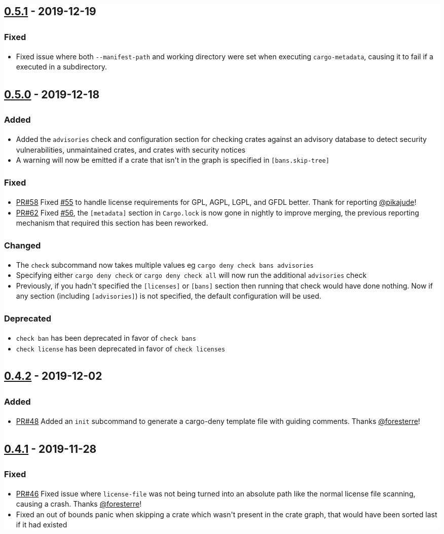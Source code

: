 ## [0.5.1] - 2019-12-19
### Fixed
- Fixed issue where both `--manifest-path` and working directory were set when executing `cargo-metadata`, causing it to fail if a executed in a subdirectory.

## [0.5.0] - 2019-12-18
### Added
- Added the `advisories` check and configuration section for checking crates against an advisory database to detect security vulnerabilities, unmaintained crates, and crates with security notices
- A warning will now be emitted if a crate that isn't in the graph is specified in `[bans.skip-tree]`

### Fixed
- [PR#58](https://github.com/EmbarkStudios/cargo-deny/pull/58) Fixed [#55](https://github.com/EmbarkStudios/cargo-deny/issues/55) to handle license requirements for GPL, AGPL, LGPL, and GFDL better. Thank for reporting [@pikajude](https://github.com/pikajude)!
- [PR#62](https://github.com/EmbarkStudios/cargo-deny/pull/62) Fixed [#56](https://github.com/EmbarkStudios/cargo-deny/issues/56), the `[metadata]` section in `Cargo.lock` is now gone in nightly to improve merging, the previous reporting mechanism that required this section has been reworked.

### Changed
- The `check` subcommand now takes multiple values eg `cargo deny check bans advisories`
- Specifying either `cargo deny check` or `cargo deny check all` will now run the additional `advisories` check
- Previously, if you hadn't specified the `[licenses]` or `[bans]` section then running that check would have done nothing. Now if any section (including `[advisories]`) is not specified, the default configuration will be used.

### Deprecated
- `check ban` has been deprecated in favor of `check bans`
- `check license` has been deprecated in favor of `check licenses`

## [0.4.2] - 2019-12-02
### Added
- [PR#48](https://github.com/EmbarkStudios/cargo-deny/pull/48) Added an `init` subcommand to generate a cargo-deny template file with guiding comments. Thanks [@foresterre](https://github.com/foresterre)!

## [0.4.1] - 2019-11-28
### Fixed
- [PR#46](https://github.com/EmbarkStudios/cargo-deny/pull/46) Fixed issue where `license-file` was not being turned into an absolute path like the normal license file scanning, causing a crash. Thanks [@foresterre](https://github.com/foresterre)!
- Fixed an out of bounds panic when skipping a crate which wasn't present in the crate graph, that would have been sorted last if it had existed


[PR#520]: https://github.com/EmbarkStudios/cargo-deny/pull/520
[Unreleased]: https://github.com/EmbarkStudios/cargo-deny/compare/0.18.5...HEAD
[0.18.5]: https://github.com/EmbarkStudios/cargo-deny/compare/0.18.4...0.18.5
[0.18.4]: https://github.com/EmbarkStudios/cargo-deny/compare/0.18.3...0.18.4
[0.18.3]: https://github.com/EmbarkStudios/cargo-deny/compare/0.18.2...0.18.3
[0.18.2]: https://github.com/EmbarkStudios/cargo-deny/compare/0.18.1...0.18.2
[0.18.1]: https://github.com/EmbarkStudios/cargo-deny/compare/0.18.0...0.18.1
[0.18.0]: https://github.com/EmbarkStudios/cargo-deny/compare/0.17.0...0.18.0
[0.17.0]: https://github.com/EmbarkStudios/cargo-deny/compare/0.16.4...0.17.0
[0.16.4]: https://github.com/EmbarkStudios/cargo-deny/compare/0.16.3...0.16.4
[0.16.3]: https://github.com/EmbarkStudios/cargo-deny/compare/0.16.2...0.16.3
[0.16.2]: https://github.com/EmbarkStudios/cargo-deny/compare/0.16.1...0.16.2
[0.16.1]: https://github.com/EmbarkStudios/cargo-deny/compare/0.16.0...0.16.1
[0.16.0]: https://github.com/EmbarkStudios/cargo-deny/compare/0.15.1...0.16.0
[0.15.1]: https://github.com/EmbarkStudios/cargo-deny/compare/0.15.0...0.15.1
[0.15.0]: https://github.com/EmbarkStudios/cargo-deny/compare/0.14.24...0.15.0
[0.14.24]: https://github.com/EmbarkStudios/cargo-deny/compare/0.14.23...0.14.24
[0.14.23]: https://github.com/EmbarkStudios/cargo-deny/compare/0.14.22...0.14.23
[0.14.22]: https://github.com/EmbarkStudios/cargo-deny/compare/0.14.21...0.14.22
[0.14.21]: https://github.com/EmbarkStudios/cargo-deny/compare/0.14.20...0.14.21
[0.14.20]: https://github.com/EmbarkStudios/cargo-deny/compare/0.14.19...0.14.20
[0.14.19]: https://github.com/EmbarkStudios/cargo-deny/compare/0.14.18...0.14.19
[0.14.18]: https://github.com/EmbarkStudios/cargo-deny/compare/0.14.17...0.14.18
[0.14.17]: https://github.com/EmbarkStudios/cargo-deny/compare/0.14.16...0.14.17
[0.14.16]: https://github.com/EmbarkStudios/cargo-deny/compare/0.14.15...0.14.16
[0.14.15]: https://github.com/EmbarkStudios/cargo-deny/compare/0.14.14...0.14.15
[0.14.14]: https://github.com/EmbarkStudios/cargo-deny/compare/0.14.13...0.14.14
[0.14.13]: https://github.com/EmbarkStudios/cargo-deny/compare/0.14.12...0.14.13
[0.14.12]: https://github.com/EmbarkStudios/cargo-deny/compare/0.14.11...0.14.12
[0.14.11]: https://github.com/EmbarkStudios/cargo-deny/compare/0.14.10...0.14.11
[0.14.10]: https://github.com/EmbarkStudios/cargo-deny/compare/0.14.9...0.14.10
[0.14.9]: https://github.com/EmbarkStudios/cargo-deny/compare/0.14.8...0.14.9
[0.14.8]: https://github.com/EmbarkStudios/cargo-deny/compare/0.14.7...0.14.8
[0.14.7]: https://github.com/EmbarkStudios/cargo-deny/compare/0.14.6...0.14.7
[0.14.6]: https://github.com/EmbarkStudios/cargo-deny/compare/0.14.5...0.14.6
[0.14.5]: https://github.com/EmbarkStudios/cargo-deny/compare/0.14.4...0.14.5
[0.14.4]: https://github.com/EmbarkStudios/cargo-deny/compare/0.14.3...0.14.4
[0.14.3]: https://github.com/EmbarkStudios/cargo-deny/compare/0.14.2...0.14.3
[0.14.2]: https://github.com/EmbarkStudios/cargo-deny/compare/0.14.1...0.14.2
[0.14.1]: https://github.com/EmbarkStudios/cargo-deny/compare/0.14.0...0.14.1
[0.14.0]: https://github.com/EmbarkStudios/cargo-deny/compare/0.13.9...0.14.0
[0.13.9]: https://github.com/EmbarkStudios/cargo-deny/compare/0.13.8...0.13.9
[0.13.8]: https://github.com/EmbarkStudios/cargo-deny/compare/0.13.7...0.13.8
[0.13.7]: https://github.com/EmbarkStudios/cargo-deny/compare/0.13.6...0.13.7
[0.13.6]: https://github.com/EmbarkStudios/cargo-deny/compare/0.13.5...0.13.6
[0.13.5]: https://github.com/EmbarkStudios/cargo-deny/compare/0.13.4...0.13.5
[0.13.4]: https://github.com/EmbarkStudios/cargo-deny/compare/0.13.3...0.13.4
[0.13.3]: https://github.com/EmbarkStudios/cargo-deny/compare/0.13.2...0.13.3
[0.13.2]: https://github.com/EmbarkStudios/cargo-deny/compare/0.13.1...0.13.2
[0.13.1]: https://github.com/EmbarkStudios/cargo-deny/compare/0.13.0...0.13.1
[0.13.0]: https://github.com/EmbarkStudios/cargo-deny/compare/0.12.2...0.13.0
[0.12.2]: https://github.com/EmbarkStudios/cargo-deny/compare/0.12.1...0.12.2
[0.12.1]: https://github.com/EmbarkStudios/cargo-deny/compare/0.12.0...0.12.1
[0.12.0]: https://github.com/EmbarkStudios/cargo-deny/compare/0.11.4...0.12.0
[0.11.4]: https://github.com/EmbarkStudios/cargo-deny/compare/0.11.3...0.11.4
[0.11.3]: https://github.com/EmbarkStudios/cargo-deny/compare/0.11.2...0.11.3
[0.11.2]: https://github.com/EmbarkStudios/cargo-deny/compare/0.11.1...0.11.2
[0.11.1]: https://github.com/EmbarkStudios/cargo-deny/compare/0.11.0...0.11.1
[0.11.0]: https://github.com/EmbarkStudios/cargo-deny/compare/0.10.3...0.11.0
[0.10.3]: https://github.com/EmbarkStudios/cargo-deny/compare/0.10.2...0.10.3
[0.10.2]: https://github.com/EmbarkStudios/cargo-deny/compare/0.10.1...0.10.2
[0.10.1]: https://github.com/EmbarkStudios/cargo-deny/compare/0.10.0...0.10.1
[0.10.0]: https://github.com/EmbarkStudios/cargo-deny/compare/0.9.1...0.10.0
[0.9.1]: https://github.com/EmbarkStudios/cargo-deny/compare/0.9.0...0.9.1
[0.9.0]: https://github.com/EmbarkStudios/cargo-deny/compare/0.8.9...0.9.0
[0.8.9]: https://github.com/EmbarkStudios/cargo-deny/compare/0.8.8...0.8.9
[0.8.8]: https://github.com/EmbarkStudios/cargo-deny/compare/0.8.7...0.8.8
[0.8.7]: https://github.com/EmbarkStudios/cargo-deny/compare/0.8.6...0.8.7
[0.8.6]: https://github.com/EmbarkStudios/cargo-deny/compare/0.8.5...0.8.6
[0.8.5]: https://github.com/EmbarkStudios/cargo-deny/compare/0.8.4...0.8.5
[0.8.4]: https://github.com/EmbarkStudios/cargo-deny/compare/0.8.3...0.8.4
[0.8.3]: https://github.com/EmbarkStudios/cargo-deny/compare/0.8.2...0.8.3
[0.8.2]: https://github.com/EmbarkStudios/cargo-deny/compare/0.8.1...0.8.2
[0.8.1]: https://github.com/EmbarkStudios/cargo-deny/compare/0.8.0...0.8.1
[0.8.0]: https://github.com/EmbarkStudios/cargo-deny/compare/0.7.3...0.8.0
[0.7.3]: https://github.com/EmbarkStudios/cargo-deny/compare/0.7.2...0.7.3
[0.7.2]: https://github.com/EmbarkStudios/cargo-deny/compare/0.7.1...0.7.2
[0.7.1]: https://github.com/EmbarkStudios/cargo-deny/compare/0.7.0...0.7.1
[0.7.0]: https://github.com/EmbarkStudios/cargo-deny/compare/0.6.8...0.7.0
[0.6.8]: https://github.com/EmbarkStudios/cargo-deny/compare/0.6.7...0.6.8
[0.6.7]: https://github.com/EmbarkStudios/cargo-deny/compare/0.6.6...0.6.7
[0.6.6]: https://github.com/EmbarkStudios/cargo-deny/compare/0.6.5...0.6.6
[0.6.5]: https://github.com/EmbarkStudios/cargo-deny/compare/0.6.4...0.6.5
[0.6.4]: https://github.com/EmbarkStudios/cargo-deny/compare/0.6.3...0.6.4
[0.6.3]: https://github.com/EmbarkStudios/cargo-deny/compare/0.6.2...0.6.3
[0.6.2]: https://github.com/EmbarkStudios/cargo-deny/compare/0.6.1...0.6.2
[0.6.1]: https://github.com/EmbarkStudios/cargo-deny/compare/0.6.0...0.6.1
[0.6.0]: https://github.com/EmbarkStudios/cargo-deny/compare/0.5.2...0.6.0
[0.5.2]: https://github.com/EmbarkStudios/cargo-deny/compare/0.5.1...0.5.2
[0.5.1]: https://github.com/EmbarkStudios/cargo-deny/compare/0.5.0...0.5.1
[0.5.0]: https://github.com/EmbarkStudios/cargo-deny/compare/0.4.2...0.5.0
[0.4.2]: https://github.com/EmbarkStudios/cargo-deny/compare/0.4.1...0.4.2
[0.4.1]: https://github.com/EmbarkStudios/cargo-deny/compare/0.4.0...0.4.1
[0.4.0]: https://github.com/EmbarkStudios/cargo-deny/compare/0.3.0...0.4.0
[0.3.0]: https://github.com/EmbarkStudios/cargo-deny/compare/0.3.0-beta...0.3.0
[0.3.0-beta]: https://github.com/EmbarkStudios/cargo-deny/compare/0.2.5...0.3.0-beta
[0.2.3]: https://github.com/EmbarkStudios/cargo-deny/compare/0.2.2...0.2.3
[0.2.2]: https://github.com/EmbarkStudios/cargo-deny/compare/0.2.1...0.2.2
[0.2.1]: https://github.com/EmbarkStudios/cargo-deny/releases/tag/0.2.1